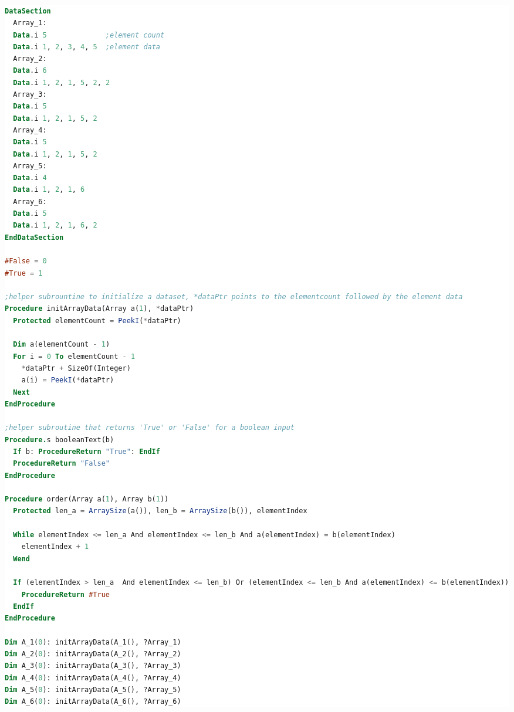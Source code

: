 
```purebasic
DataSection
  Array_1:
  Data.i 5              ;element count
  Data.i 1, 2, 3, 4, 5  ;element data
  Array_2:
  Data.i 6
  Data.i 1, 2, 1, 5, 2, 2
  Array_3:
  Data.i 5
  Data.i 1, 2, 1, 5, 2
  Array_4:
  Data.i 5
  Data.i 1, 2, 1, 5, 2
  Array_5:
  Data.i 4
  Data.i 1, 2, 1, 6
  Array_6:
  Data.i 5
  Data.i 1, 2, 1, 6, 2
EndDataSection

#False = 0
#True = 1

;helper subrountine to initialize a dataset, *dataPtr points to the elementcount followed by the element data
Procedure initArrayData(Array a(1), *dataPtr)
  Protected elementCount = PeekI(*dataPtr)

  Dim a(elementCount - 1)
  For i = 0 To elementCount - 1
    *dataPtr + SizeOf(Integer)
    a(i) = PeekI(*dataPtr)
  Next
EndProcedure

;helper subroutine that returns 'True' or 'False' for a boolean input
Procedure.s booleanText(b)
  If b: ProcedureReturn "True": EndIf
  ProcedureReturn "False"
EndProcedure

Procedure order(Array a(1), Array b(1))
  Protected len_a = ArraySize(a()), len_b = ArraySize(b()), elementIndex

  While elementIndex <= len_a And elementIndex <= len_b And a(elementIndex) = b(elementIndex)
    elementIndex + 1
  Wend

  If (elementIndex > len_a  And elementIndex <= len_b) Or (elementIndex <= len_b And a(elementIndex) <= b(elementIndex))
    ProcedureReturn #True
  EndIf
EndProcedure

Dim A_1(0): initArrayData(A_1(), ?Array_1)
Dim A_2(0): initArrayData(A_2(), ?Array_2)
Dim A_3(0): initArrayData(A_3(), ?Array_3)
Dim A_4(0): initArrayData(A_4(), ?Array_4)
Dim A_5(0): initArrayData(A_5(), ?Array_5)
Dim A_6(0): initArrayData(A_6(), ?Array_6)

```